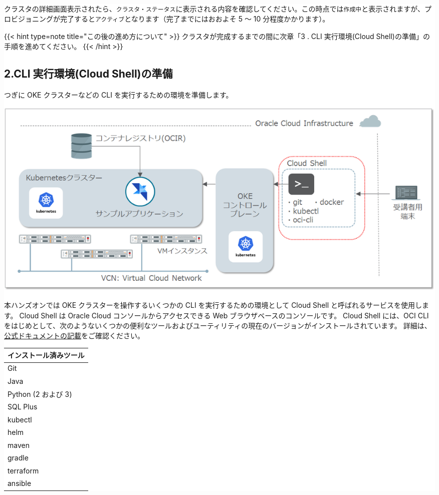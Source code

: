 
クラスタの詳細画面表示されたら、`クラスタ・ステータス`に表示される内容を確認してください。この時点では`作成中`と表示されますが、プロビジョニングが完了すると`アクティブ`となります（完了までにはおおよそ 5 ～ 10 分程度かかります）。

{{< hint type=note title="この後の進め方について" >}}
クラスタが完成するまでの間に次章「3 . CLI 実行環境(Cloud Shell)の準備」の手順を進めてください。
{{< /hint >}}

## 2.CLI 実行環境(Cloud Shell)の準備

つぎに OKE クラスターなどの CLI を実行するための環境を準備します。

![](01-01-02.png)

本ハンズオンでは OKE クラスターを操作するいくつかの CLI を実行するための環境として Cloud Shell と呼ばれるサービスを使用します。
Cloud Shell は Oracle Cloud コンソールからアクセスできる Web ブラウザベースのコンソールです。
Cloud Shell には、OCI CLI をはじめとして、次のようないくつかの便利なツールおよびユーティリティの現在のバージョンがインストールされています。
詳細は、[公式ドキュメントの記載](https://docs.cloud.oracle.com/ja-jp/iaas/Content/API/Concepts/cloudshellintro.htm)をご確認ください。

| インストール済みツール |
| ---------------------- |
| Git                    |
| Java                   |
| Python (2 および 3)    |
| SQL Plus               |
| kubectl                |
| helm                   |
| maven                  |
| gradle                 |
| terraform              |
| ansible                |
